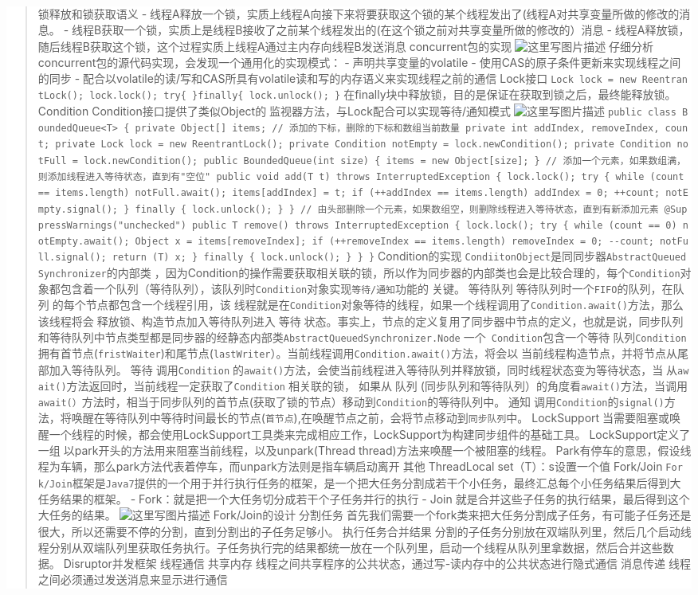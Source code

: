 > 锁释放和锁获取语义 - 线程A释放一个锁，实质上线程A向接下来将要获取这个锁的某个线程发出了(线程A对共享变量所做的修改的消息。 - 线程B获取一个锁，实质上是线程B接收了之前某个线程发出的(在这个锁之前对共享变量所做的修改的）消息 - 线程A释放锁，随后线程B获取这个锁，这个过程实质上线程A通过主内存向线程B发送消息
concurrent包的实现
![这里写图片描述](https://img-blog.csdn.net/20180612152948486?watermark/2/text/aHR0cHM6Ly9ibG9nLmNzZG4ubmV0L2ZkMjAyNQ==/font/5a6L5L2T/fontsize/400/fill/I0JBQkFCMA==/dissolve/70) 仔细分析concurrent包的源代码实现，会发现一个通用化的实现模式： - 声明共享变量的volatile - 使用CAS的原子条件更新来实现线程之间的同步 - 配合以volatile的读/写和CAS所具有volatile读和写的内存语义来实现线程之前的通信
Lock接口
``` Lock lock = new ReentrantLock(); lock.lock(); try{ }finally{ lock.unlock(); } ``` 在finally块中释放锁，目的是保证在获取到锁之后，最终能释放锁。
Condition
Condition接口提供了类似Object的 监视器方法，与Lock配合可以实现等待/通知模式 ![这里写图片描述](https://img-blog.csdn.net/20180613071344443?watermark/2/text/aHR0cHM6Ly9ibG9nLmNzZG4ubmV0L2ZkMjAyNQ==/font/5a6L5L2T/fontsize/400/fill/I0JBQkFCMA==/dissolve/70) ``` public class BoundedQueue<T> { private Object[] items; // 添加的下标，删除的下标和数组当前数量 private int addIndex, removeIndex, count; private Lock lock = new ReentrantLock(); private Condition notEmpty = lock.newCondition(); private Condition notFull = lock.newCondition(); public BoundedQueue(int size) { items = new Object[size]; } // 添加一个元素，如果数组满，则添加线程进入等待状态，直到有"空位" public void add(T t) throws InterruptedException { lock.lock(); try { while (count == items.length) notFull.await(); items[addIndex] = t; if (++addIndex == items.length) addIndex = 0; ++count; notEmpty.signal(); } finally { lock.unlock(); } } // 由头部删除一个元素，如果数组空，则删除线程进入等待状态，直到有新添加元素 @SuppressWarnings("unchecked") public T remove() throws InterruptedException { lock.lock(); try { while (count == 0) notEmpty.await(); Object x = items[removeIndex]; if (++removeIndex == items.length) removeIndex = 0; --count; notFull.signal(); return (T) x; } finally { lock.unlock(); } } } ```
Condition的实现
`CondiitonObject`是同同步器`AbstractQueuedSynchronizer`的内部类 ，因为Condition的操作需要获取相关联的锁，所以作为同步器的内部类也会是比较合理的，每个`Condition`对象都包含着一个队列（等待队列），该队列时`Condition`对象实现`等待/通知`功能的 关键。
等待队列
等待队列时一个`FIFO`的队列，在队列 的每个节点都包含一个线程引用，该 线程就是在`Condition`对象等待的线程，如果一个线程调用了`Condition.await()`方法，那么该线程将会 释放锁、构造节点加入等待队列进入 等待 状态。事实上，节点的定义复用了同步器中节点的定义，也就是说，同步队列和等待队列中节点类型都是同步器的经静态内部类`AbstractQueuedSynchronizer.Node` 一个` Condition`包含一个等待 队列`Condition`拥有首节点(`fristWaiter`)和尾节点(`lastWriter`）。当前线程调用`Condition.await()`方法，将会以 当前线程构造节点，并将节点从尾部加入等待队列。
等待
调用`Condition` 的`await()`方法，会使当前线程进入等待队列并释放锁，同时线程状态变为等待状态，当 从`await()`方法返回时，当前线程一定获取了`Condition` 相关联的锁， 如果从 队列 (同步队列和等待队列）的角度看`await()`方法，当调用`await(）`方法时，相当于同步队列的首节点(获取了锁的节点）移动到`Condition`的等待队列中。
通知
调用`Condition`的`signal()`方法，将唤醒在等待队列中等待时间最长的节点(`首节点`),在唤醒节点之前，会将节点移动到`同步队列`中。
LockSupport
当需要阻塞或唤醒一个线程的时候，都会使用LockSupport工具类来完成相应工作，LockSupport为构建同步组件的基础工具。 LockSupport定义了一组 以park开头的方法用来阻塞当前线程，以及unpark(Thread thread)方法来唤醒一个被阻塞的线程。 Park有停车的意思，假设线程为车辆，那么park方法代表着停车，而unpark方法则是指车辆启动离开
其他
ThreadLocal
set（T）：s设置一个值
Fork/Join
`Fork/Join`框架是`Java7`提供的一个用于并行执行任务的框架，是一个把大任务分割成若干个小任务，最终汇总每个小任务结果后得到大任务结果的框架。 - Fork：就是把一个大任务切分成若干个子任务并行的执行 - Join 就是合并这些子任务的执行结果，最后得到这个大任务的结果。 ![这里写图片描述](https://img-blog.csdn.net/20180613161441767?watermark/2/text/aHR0cHM6Ly9ibG9nLmNzZG4ubmV0L2ZkMjAyNQ==/font/5a6L5L2T/fontsize/400/fill/I0JBQkFCMA==/dissolve/70)
Fork/Join的设计
分割任务
首先我们需要一个fork类来把大任务分割成子任务，有可能子任务还是很大，所以还需要不停的分割，直到分割出的子任务足够小。
执行任务合并结果
分割的子任务分别放在双端队列里，然后几个启动线程分别从双端队列里获取任务执行。子任务执行完的结果都统一放在一个队列里，启动一个线程从队列里拿数据，然后合并这些数据。
Disruptor并发框架
线程通信
共享内存
线程之间共享程序的公共状态，通过写-读内存中的公共状态进行隐式通信
消息传递
线程之间必须通过发送消息来显示进行通信